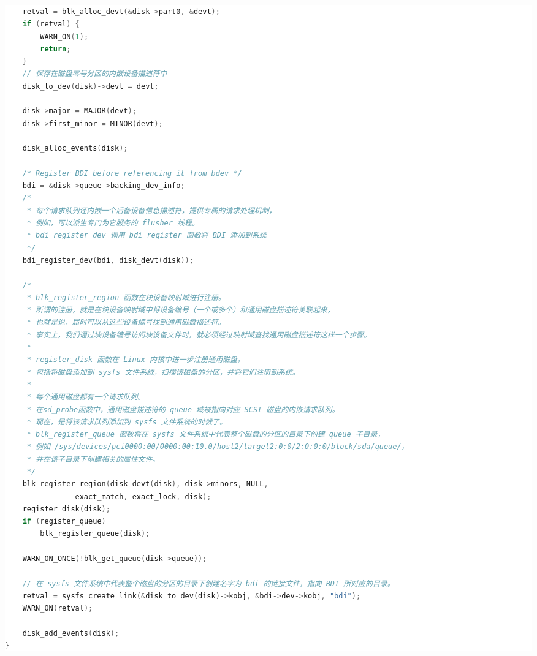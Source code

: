 ```c
	retval = blk_alloc_devt(&disk->part0, &devt);
	if (retval) {
		WARN_ON(1);
		return;
	}
	// 保存在磁盘零号分区的内嵌设备描述符中
	disk_to_dev(disk)->devt = devt;

	disk->major = MAJOR(devt);
	disk->first_minor = MINOR(devt);

	disk_alloc_events(disk);

	/* Register BDI before referencing it from bdev */
	bdi = &disk->queue->backing_dev_info;
	/* 
	 * 每个请求队列还内嵌一个后备设备信息描述符，提供专属的请求处理机制，
	 * 例如，可以派生专门为它服务的 flusher 线程。
	 * bdi_register_dev 调用 bdi_register 函数将 BDI 添加到系统
	 */
	bdi_register_dev(bdi, disk_devt(disk));

	/*
	 * blk_register_region 函数在块设备映射域进行注册。
	 * 所谓的注册，就是在块设备映射域中将设备编号（一个或多个）和通用磁盘描述符关联起来，
	 * 也就是说，届时可以从这些设备编号找到通用磁盘描述符。
	 * 事实上，我们通过块设备编号访问块设备文件时，就必须经过映射域查找通用磁盘描述符这样一个步骤。
	 *
	 * register_disk 函数在 Linux 内核中进一步注册通用磁盘，
	 * 包括将磁盘添加到 sysfs 文件系统，扫描该磁盘的分区，并将它们注册到系统。
	 * 
	 * 每个通用磁盘都有一个请求队列。
	 * 在sd_probe函数中，通用磁盘描述符的 queue 域被指向对应 SCSI 磁盘的内嵌请求队列。
	 * 现在，是将该请求队列添加到 sysfs 文件系统的时候了。
	 * blk_register_queue 函数将在 sysfs 文件系统中代表整个磁盘的分区的目录下创建 queue 子目录，
	 * 例如 /sys/devices/pci0000:00/0000:00:10.0/host2/target2:0:0/2:0:0:0/block/sda/queue/，
	 * 并在该子目录下创建相关的属性文件。
	 */
	blk_register_region(disk_devt(disk), disk->minors, NULL,
			    exact_match, exact_lock, disk);
	register_disk(disk);
	if (register_queue)
		blk_register_queue(disk);

	WARN_ON_ONCE(!blk_get_queue(disk->queue));

	// 在 sysfs 文件系统中代表整个磁盘的分区的目录下创建名字为 bdi 的链接文件，指向 BDI 所对应的目录。
	retval = sysfs_create_link(&disk_to_dev(disk)->kobj, &bdi->dev->kobj, "bdi");
	WARN_ON(retval);

	disk_add_events(disk);
}
```
